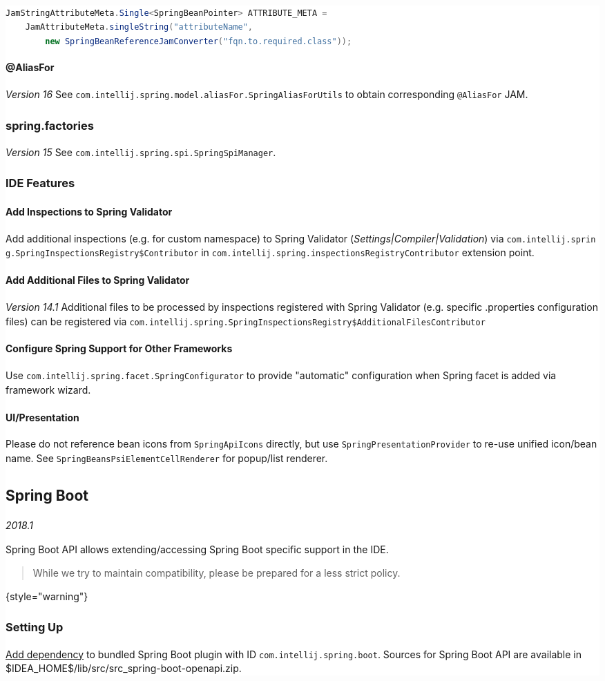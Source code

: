 ```java
JamStringAttributeMeta.Single<SpringBeanPointer> ATTRIBUTE_META =
    JamAttributeMeta.singleString("attributeName",
        new SpringBeanReferenceJamConverter("fqn.to.required.class"));
```

#### @AliasFor
_Version 16_
See `com.intellij.spring.model.aliasFor.SpringAliasForUtils` to obtain corresponding `@AliasFor` JAM.

### spring.factories
_Version 15_
See `com.intellij.spring.spi.SpringSpiManager`.

### IDE Features

#### Add Inspections to Spring Validator
Add additional inspections (e.g. for custom namespace) to Spring Validator (*Settings|Compiler|Validation*) via `com.intellij.spring.SpringInspectionsRegistry$Contributor` in `com.intellij.spring.inspectionsRegistryContributor` extension point.

#### Add Additional Files to Spring Validator
_Version 14.1_
Additional files to be processed by inspections registered with Spring Validator (e.g. specific <path>.properties</path> configuration files) can be registered via  `com.intellij.spring.SpringInspectionsRegistry$AdditionalFilesContributor`

#### Configure Spring Support for Other Frameworks
Use `com.intellij.spring.facet.SpringConfigurator` to provide "automatic" configuration when Spring facet is added via framework wizard.

#### UI/Presentation
Please do not reference bean icons from `SpringApiIcons` directly, but use `SpringPresentationProvider` to re-use unified icon/bean name.
See `SpringBeansPsiElementCellRenderer` for popup/list renderer.

## Spring Boot
_2018.1_

Spring Boot API allows extending/accessing Spring Boot specific support in the IDE.

> While we try to maintain compatibility, please be prepared for a less strict policy.
>
{style="warning"}

### Setting Up
[Add dependency](plugin_dependencies.md) to bundled Spring Boot plugin with ID `com.intellij.spring.boot`.
Sources for Spring Boot API are available in <path>\$IDEA_HOME\$/lib/src/src_spring-boot-openapi.zip</path>.
